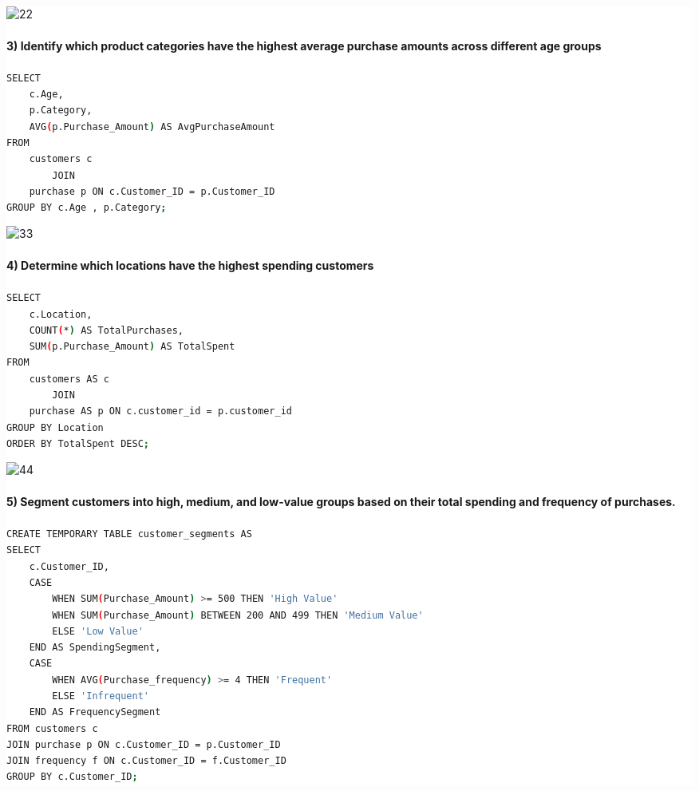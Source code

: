 

![22](https://github.com/user-attachments/assets/333c36e8-4ed2-43e4-a2e3-2dac72773dab)


#### 3) Identify which product categories have the highest average purchase amounts across different age groups


```bash
SELECT 
    c.Age,
    p.Category,
    AVG(p.Purchase_Amount) AS AvgPurchaseAmount
FROM
    customers c
        JOIN
    purchase p ON c.Customer_ID = p.Customer_ID
GROUP BY c.Age , p.Category;


```
![33](https://github.com/user-attachments/assets/81d56c3b-2979-4484-9d80-5bf1cf5da2de)



#### 4) Determine which locations have the highest spending customers

```bash
SELECT 
    c.Location,
    COUNT(*) AS TotalPurchases,
    SUM(p.Purchase_Amount) AS TotalSpent
FROM
    customers AS c
        JOIN
    purchase AS p ON c.customer_id = p.customer_id
GROUP BY Location
ORDER BY TotalSpent DESC;

```

![44](https://github.com/user-attachments/assets/f9a215d4-a107-402d-ae42-b80cf6cb8d17)


#### 5) Segment customers into high, medium, and low-value groups based on their total spending and frequency of purchases.

```bash
CREATE TEMPORARY TABLE customer_segments AS
SELECT 
    c.Customer_ID,
    CASE 
        WHEN SUM(Purchase_Amount) >= 500 THEN 'High Value'
        WHEN SUM(Purchase_Amount) BETWEEN 200 AND 499 THEN 'Medium Value'
        ELSE 'Low Value'
    END AS SpendingSegment,
    CASE
        WHEN AVG(Purchase_frequency) >= 4 THEN 'Frequent'
        ELSE 'Infrequent'
    END AS FrequencySegment
FROM customers c
JOIN purchase p ON c.Customer_ID = p.Customer_ID
JOIN frequency f ON c.Customer_ID = f.Customer_ID
GROUP BY c.Customer_ID;

```